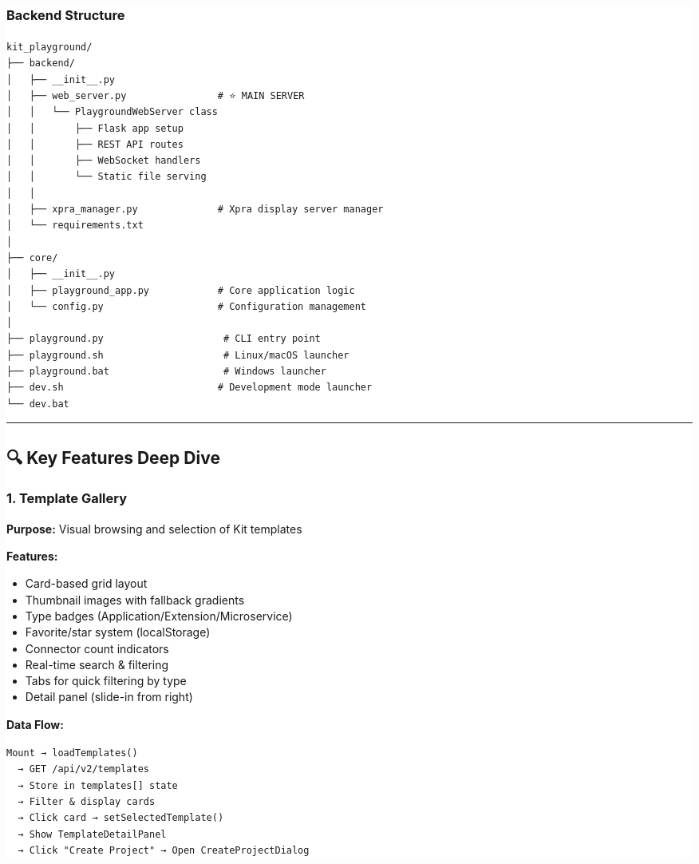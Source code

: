 ### Backend Structure

```
kit_playground/
├── backend/
│   ├── __init__.py
│   ├── web_server.py                # ⭐ MAIN SERVER
│   │   └── PlaygroundWebServer class
│   │       ├── Flask app setup
│   │       ├── REST API routes
│   │       ├── WebSocket handlers
│   │       └── Static file serving
│   │
│   ├── xpra_manager.py              # Xpra display server manager
│   └── requirements.txt
│
├── core/
│   ├── __init__.py
│   ├── playground_app.py            # Core application logic
│   └── config.py                    # Configuration management
│
├── playground.py                     # CLI entry point
├── playground.sh                     # Linux/macOS launcher
├── playground.bat                    # Windows launcher
├── dev.sh                           # Development mode launcher
└── dev.bat
```

---

## 🔍 Key Features Deep Dive

### 1. Template Gallery

**Purpose:** Visual browsing and selection of Kit templates

**Features:**
- Card-based grid layout
- Thumbnail images with fallback gradients
- Type badges (Application/Extension/Microservice)
- Favorite/star system (localStorage)
- Connector count indicators
- Real-time search & filtering
- Tabs for quick filtering by type
- Detail panel (slide-in from right)

**Data Flow:**
```
Mount → loadTemplates()
  → GET /api/v2/templates
  → Store in templates[] state
  → Filter & display cards
  → Click card → setSelectedTemplate()
  → Show TemplateDetailPanel
  → Click "Create Project" → Open CreateProjectDialog
```
